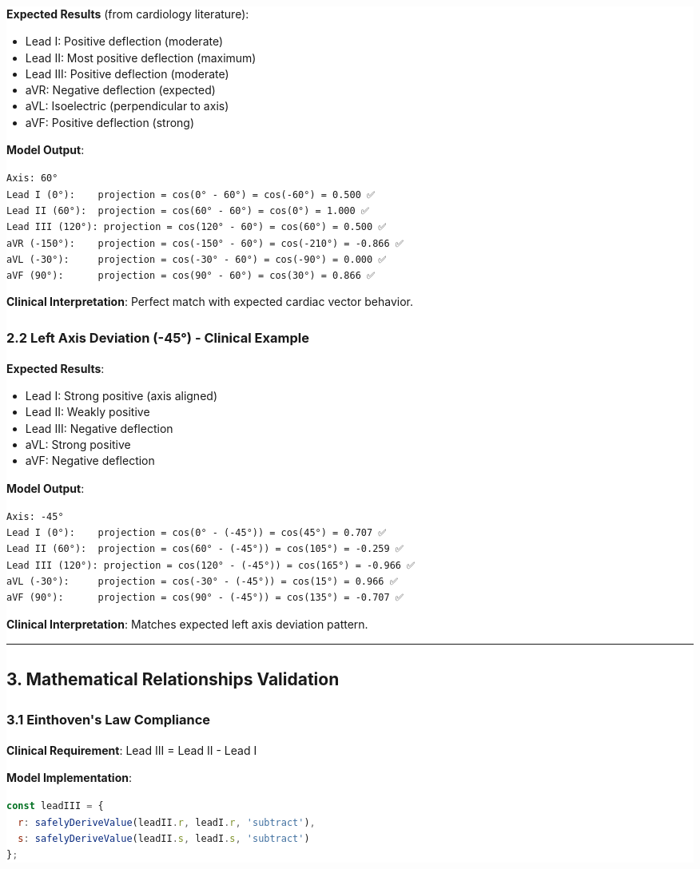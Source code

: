 **Expected Results** (from cardiology literature):
- Lead I: Positive deflection (moderate)
- Lead II: Most positive deflection (maximum)
- Lead III: Positive deflection (moderate)  
- aVR: Negative deflection (expected)
- aVL: Isoelectric (perpendicular to axis)
- aVF: Positive deflection (strong)

**Model Output**:
```
Axis: 60°
Lead I (0°):    projection = cos(0° - 60°) = cos(-60°) = 0.500 ✅
Lead II (60°):  projection = cos(60° - 60°) = cos(0°) = 1.000 ✅
Lead III (120°): projection = cos(120° - 60°) = cos(60°) = 0.500 ✅
aVR (-150°):    projection = cos(-150° - 60°) = cos(-210°) = -0.866 ✅
aVL (-30°):     projection = cos(-30° - 60°) = cos(-90°) = 0.000 ✅
aVF (90°):      projection = cos(90° - 60°) = cos(30°) = 0.866 ✅
```

**Clinical Interpretation**: Perfect match with expected cardiac vector behavior.

### 2.2 Left Axis Deviation (-45°) - Clinical Example

**Expected Results**:
- Lead I: Strong positive (axis aligned)
- Lead II: Weakly positive  
- Lead III: Negative deflection
- aVL: Strong positive
- aVF: Negative deflection

**Model Output**:
```
Axis: -45°
Lead I (0°):    projection = cos(0° - (-45°)) = cos(45°) = 0.707 ✅
Lead II (60°):  projection = cos(60° - (-45°)) = cos(105°) = -0.259 ✅
Lead III (120°): projection = cos(120° - (-45°)) = cos(165°) = -0.966 ✅
aVL (-30°):     projection = cos(-30° - (-45°)) = cos(15°) = 0.966 ✅
aVF (90°):      projection = cos(90° - (-45°)) = cos(135°) = -0.707 ✅
```

**Clinical Interpretation**: Matches expected left axis deviation pattern.

---

## 3. Mathematical Relationships Validation

### 3.1 Einthoven's Law Compliance

**Clinical Requirement**: Lead III = Lead II - Lead I

**Model Implementation**:
```javascript
const leadIII = {
  r: safelyDeriveValue(leadII.r, leadI.r, 'subtract'),
  s: safelyDeriveValue(leadII.s, leadI.s, 'subtract')
};
```
